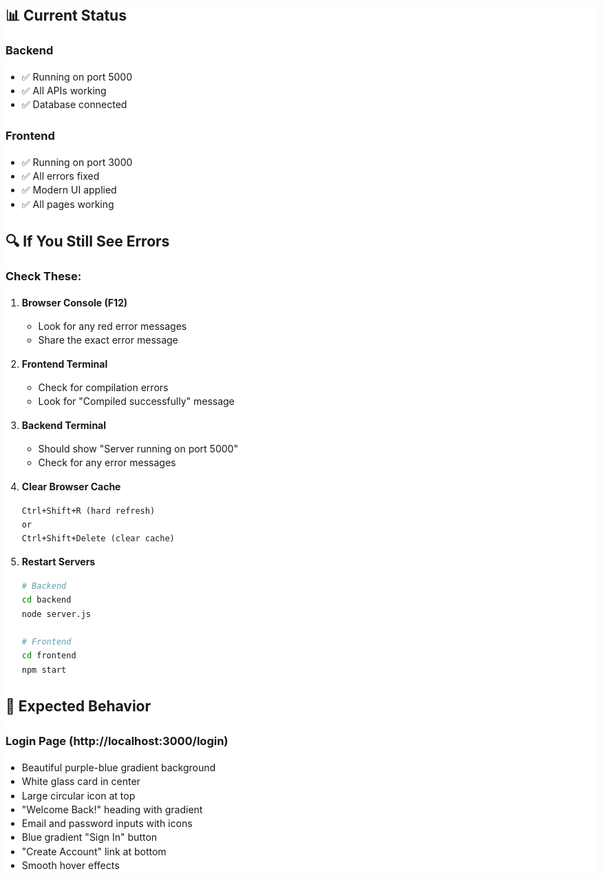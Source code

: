 ## 📊 Current Status

### Backend
- ✅ Running on port 5000
- ✅ All APIs working
- ✅ Database connected

### Frontend
- ✅ Running on port 3000
- ✅ All errors fixed
- ✅ Modern UI applied
- ✅ All pages working

## 🔍 If You Still See Errors

### Check These:

1. **Browser Console (F12)**
   - Look for any red error messages
   - Share the exact error message

2. **Frontend Terminal**
   - Check for compilation errors
   - Look for "Compiled successfully" message

3. **Backend Terminal**
   - Should show "Server running on port 5000"
   - Check for any error messages

4. **Clear Browser Cache**
   ```
   Ctrl+Shift+R (hard refresh)
   or
   Ctrl+Shift+Delete (clear cache)
   ```

5. **Restart Servers**
   ```bash
   # Backend
   cd backend
   node server.js

   # Frontend
   cd frontend
   npm start
   ```

## 🎯 Expected Behavior

### Login Page (http://localhost:3000/login)
- Beautiful purple-blue gradient background
- White glass card in center
- Large circular icon at top
- "Welcome Back!" heading with gradient
- Email and password inputs with icons
- Blue gradient "Sign In" button
- "Create Account" link at bottom
- Smooth hover effects
